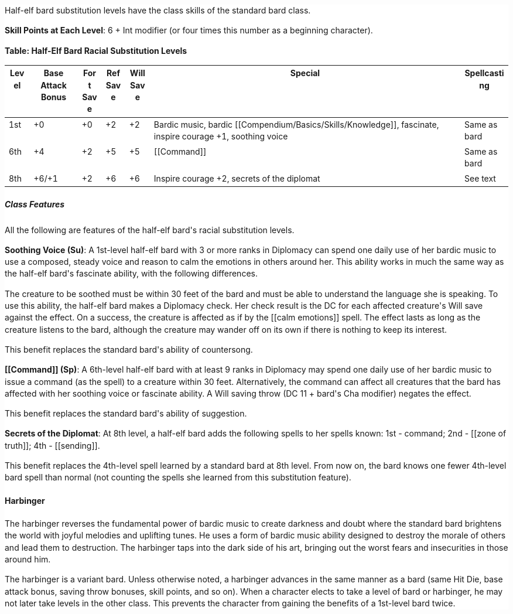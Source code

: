 Half-elf bard substitution levels have the class skills of the standard bard class.

**Skill Points at Each Level**: 6 + Int modifier (or four times this number as a beginning character).

  

**Table: Half-Elf Bard Racial Substitution Levels**

|Level|Base  <br>Attack Bonus|Fort  <br>Save|Ref  <br>Save|Will  <br>Save|Special|Spellcasting|
|---|---|---|---|---|---|---|
|1st|+0|+0|+2|+2|Bardic music, bardic [[Compendium/Basics/Skills/Knowledge]], fascinate, inspire courage +1, soothing voice|Same as bard|
|6th|+4|+2|+5|+5|[[Command]]|Same as bard|
|8th|+6/+1|+2|+6|+6|Inspire courage +2, secrets of the diplomat|See text|

##### Class Features

All the following are features of the half-elf bard's racial substitution levels.

**Soothing Voice (Su)**: A 1st-level half-elf bard with 3 or more ranks in Diplomacy can spend one daily use of her bardic music to use a composed, steady voice and reason to calm the emotions in others around her. This ability works in much the same way as the half-elf bard's fascinate ability, with the following differences.

The creature to be soothed must be within 30 feet of the bard and must be able to understand the language she is speaking. To use this ability, the half-elf bard makes a Diplomacy check. Her check result is the DC for each affected creature's Will save against the effect. On a success, the creature is affected as if by the [[calm emotions]] spell. The effect lasts as long as the creature listens to the bard, although the creature may wander off on its own if there is nothing to keep its interest.

This benefit replaces the standard bard's ability of countersong.

**[[Command]] (Sp)**: A 6th-level half-elf bard with at least 9 ranks in Diplomacy may spend one daily use of her bardic music to issue a command (as the spell) to a creature within 30 feet. Alternatively, the command can affect all creatures that the bard has affected with her soothing voice or fascinate ability. A Will saving throw (DC 11 + bard's Cha modifier) negates the effect.

This benefit replaces the standard bard's ability of suggestion.

**Secrets of the Diplomat**: At 8th level, a half-elf bard adds the following spells to her spells known: 1st - command; 2nd - [[zone of truth]]; 4th - [[sending]].

This benefit replaces the 4th-level spell learned by a standard bard at 8th level. From now on, the bard knows one fewer 4th-level bard spell than normal (not counting the spells she learned from this substitution feature).

#### Harbinger

The harbinger reverses the fundamental power of bardic music to create darkness and doubt where the standard bard brightens the world with joyful melodies and uplifting tunes. He uses a form of bardic music ability designed to destroy the morale of others and lead them to destruction. The harbinger taps into the dark side of his art, bringing out the worst fears and insecurities in those around him.

The harbinger is a variant bard. Unless otherwise noted, a harbinger advances in the same manner as a bard (same Hit Die, base attack bonus, saving throw bonuses, skill points, and so on). When a character elects to take a level of bard or harbinger, he may not later take levels in the other class. This prevents the character from gaining the benefits of a 1st-level bard twice.
